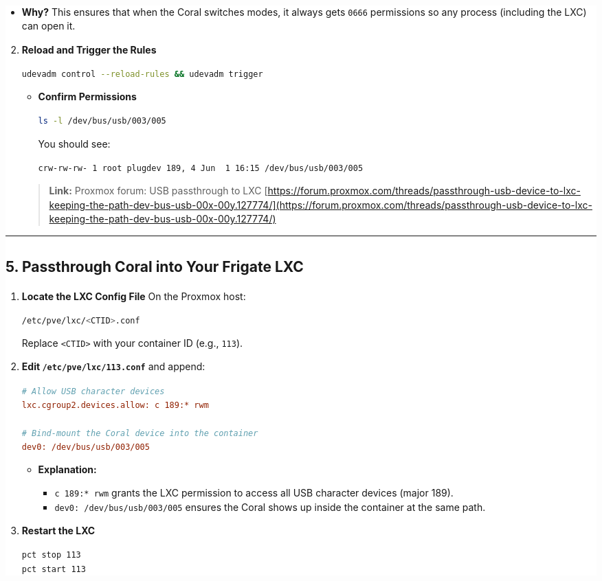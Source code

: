    * **Why?** This ensures that when the Coral switches modes, it always gets
     `0666` permissions so any process (including the LXC) can open it.

2. **Reload and Trigger the Rules**

   ```bash
   udevadm control --reload-rules && udevadm trigger
   ```

   * **Confirm Permissions**

     ```bash
     ls -l /dev/bus/usb/003/005
     ```

     You should see:

     ```bash
     crw-rw-rw- 1 root plugdev 189, 4 Jun  1 16:15 /dev/bus/usb/003/005
     ```

   > **Link:** Proxmox forum: USB passthrough to LXC
   > [https://forum.proxmox.com/threads/passthrough-usb-device-to-lxc-keeping-the-path-dev-bus-usb-00x-00y.127774/](https://forum.proxmox.com/threads/passthrough-usb-device-to-lxc-keeping-the-path-dev-bus-usb-00x-00y.127774/)

---

## 5. Passthrough Coral into Your Frigate LXC

1. **Locate the LXC Config File** On the Proxmox host:

   ```bash
   /etc/pve/lxc/<CTID>.conf
   ```

   Replace `<CTID>` with your container ID (e.g., `113`).

2. **Edit `/etc/pve/lxc/113.conf`** and append:

   ```ini
   # Allow USB character devices
   lxc.cgroup2.devices.allow: c 189:* rwm

   # Bind-mount the Coral device into the container
   dev0: /dev/bus/usb/003/005
   ```

   * **Explanation:**

     * `c 189:* rwm` grants the LXC permission to access all USB character
       devices (major 189).
     * `dev0: /dev/bus/usb/003/005` ensures the Coral shows up inside the
       container at the same path.

3. **Restart the LXC**

   ```bash
   pct stop 113
   pct start 113
   ```

